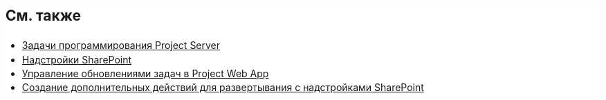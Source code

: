 ## <a name="see-also"></a>См. также

- [Задачи программирования Project Server](project-programming-tasks.md)
- [Надстройки SharePoint](https://msdn.microsoft.com/library/jj163230.aspx)
- [Управление обновлениями задач в Project Web App](https://technet.microsoft.com/library/hh767481%28v=office.14%29.aspx)
- [Создание дополнительных действий для развертывания с надстройками SharePoint](https://msdn.microsoft.com/library/jj163954.aspx)
    

